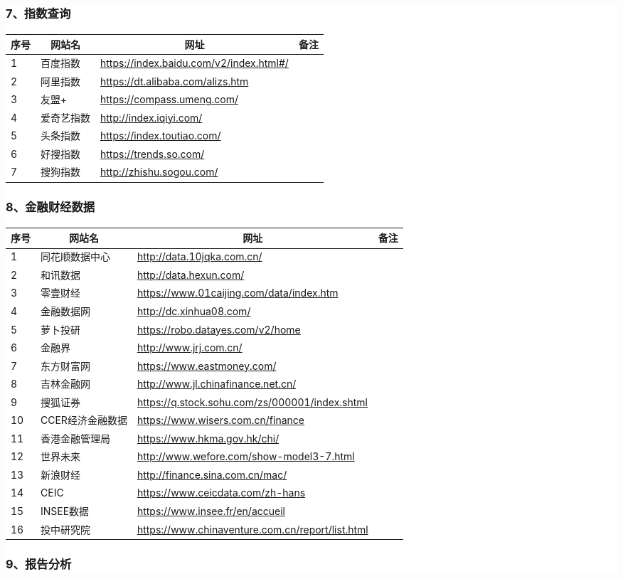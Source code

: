 ### 7、指数查询

| 序号 | 网站名     | 网址                                    | 备注 |
| ---- | ---------- | --------------------------------------- | ---- |
| 1    | 百度指数   | https://index.baidu.com/v2/index.html#/ |      |
| 2    | 阿里指数   | https://dt.alibaba.com/alizs.htm        |      |
| 3    | 友盟+      | https://compass.umeng.com/              |      |
| 4    | 爱奇艺指数 | http://index.iqiyi.com/                 |      |
| 5    | 头条指数   | https://index.toutiao.com/              |      |
| 6    | 好搜指数   | https://trends.so.com/                  |      |
| 7    | 搜狗指数   | http://zhishu.sogou.com/                |      |

### 8、金融财经数据

| 序号 | 网站名           | 网址                                             | 备注 |
| ---- | ---------------- | ------------------------------------------------ | ---- |
| 1    | 同花顺数据中心   | http://data.10jqka.com.cn/                       |      |
| 2    | 和讯数据         | http://data.hexun.com/                           |      |
| 3    | 零壹财经         | https://www.01caijing.com/data/index.htm         |      |
| 4    | 金融数据网       | http://dc.xinhua08.com/                          |      |
| 5    | 萝卜投研         | https://robo.datayes.com/v2/home                 |      |
| 6    | 金融界           | http://www.jrj.com.cn/                           |      |
| 7    | 东方财富网       | https://www.eastmoney.com/                       |      |
| 8    | 吉林金融网       | http://www.jl.chinafinance.net.cn/               |      |
| 9    | 搜狐证券         | https://q.stock.sohu.com/zs/000001/index.shtml   |      |
| 10   | CCER经济金融数据 | https://www.wisers.com.cn/finance                |      |
| 11   | 香港金融管理局   | https://www.hkma.gov.hk/chi/                     |      |
| 12   | 世界未来         | http://www.wefore.com/show-model3-7.html         |      |
| 13   | 新浪财经         | http://finance.sina.com.cn/mac/                  |      |
| 14   | CEIC             | https://www.ceicdata.com/zh-hans                 |      |
| 15   | INSEE数据        | https://www.insee.fr/en/accueil                  |      |
| 16   | 投中研究院       | https://www.chinaventure.com.cn/report/list.html |      |

### 9、报告分析
